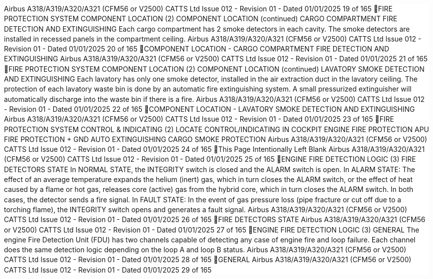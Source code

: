 Airbus A318/A319/A320/A321 (CFM56 or V2500)
CATTS Ltd
Issue 012 - Revision 01 - Dated 01/01/2025 19 of 165
FIRE PROTECTION SYSTEM COMPONENT LOCATION (2) COMPONENT LOCATION
(continued) CARGO COMPARTMENT FIRE DETECTION AND EXTINGUISHING Each
cargo compartment has 2 smoke detectors in each cavity. The smoke
detectors are installed in recessed panels in the compartment ceiling.
Airbus A318/A319/A320/A321 (CFM56 or V2500)
CATTS Ltd
Issue 012 - Revision 01 - Dated 01/01/2025 20 of 165
COMPONENT LOCATION - CARGO COMPARTMENT FIRE DETECTION AND EXTINGUISHING
Airbus A318/A319/A320/A321 (CFM56 or V2500)
CATTS Ltd
Issue 012 - Revision 01 - Dated 01/01/2025 21 of 165
FIRE PROTECTION SYSTEM COMPONENT LOCATION (2) COMPONENT LOCATION
(continued) LAVATORY SMOKE DETECTION AND EXTINGUISHING Each lavatory has
only one smoke detector, installed in the air extraction duct in the
lavatory ceiling. The protection of each lavatory waste bin is done by
an automatic fire extinguishing system. A small pressurized extinguisher
will automatically discharge into the waste bin if there is a fire.
Airbus A318/A319/A320/A321 (CFM56 or V2500)
CATTS Ltd
Issue 012 - Revision 01 - Dated 01/01/2025 22 of 165
COMPONENT LOCATION - LAVATORY SMOKE DETECTION AND EXTINGUISHING
Airbus A318/A319/A320/A321 (CFM56 or V2500)
CATTS Ltd
Issue 012 - Revision 01 - Dated 01/01/2025 23 of 165
FIRE PROTECTION SYSTEM CONTROL & INDICATING (2) LOCATE
CONTROL/INDICATING IN COCKPIT ENGINE FIRE PROTECTION APU FIRE
PROTECTION + GND AUTO EXTINGUISHING CARGO SMOKE PROTECTION
Airbus A318/A319/A320/A321 (CFM56 or V2500)
CATTS Ltd
Issue 012 - Revision 01 - Dated 01/01/2025 24 of 165
This Page Intentionally Left Blank
Airbus A318/A319/A320/A321 (CFM56 or V2500)
CATTS Ltd
Issue 012 - Revision 01 - Dated 01/01/2025 25 of 165
ENGINE FIRE DETECTION LOGIC (3) FIRE DETECTORS STATE In NORMAL STATE,
the INTEGRITY switch is closed and the ALARM switch is open. In ALARM
STATE: The effect of an average temperature expands the helium (inert)
gas, which in turn closes the ALARM switch, or the effect of heat caused
by a flame or hot gas, releases core (active) gas from the hybrid core,
which in turn closes the ALARM switch. In both cases, the detector sends
a fire signal. In FAULT STATE: In the event of gas pressure loss (pipe
fracture or cut off due to a torching flame), the INTEGRITY switch opens
and generates a fault signal.
Airbus A318/A319/A320/A321 (CFM56 or V2500)
CATTS Ltd
Issue 012 - Revision 01 - Dated 01/01/2025 26 of 165
FIRE DETECTORS STATE
Airbus A318/A319/A320/A321 (CFM56 or V2500)
CATTS Ltd
Issue 012 - Revision 01 - Dated 01/01/2025 27 of 165
ENGINE FIRE DETECTION LOGIC (3) GENERAL The engine Fire Detection Unit
(FDU) has two channels capable of detecting any case of engine fire and
loop failure. Each channel does the same detection logic depending on
the loop A and loop B status.
Airbus A318/A319/A320/A321 (CFM56 or V2500)
CATTS Ltd
Issue 012 - Revision 01 - Dated 01/01/2025 28 of 165
GENERAL
Airbus A318/A319/A320/A321 (CFM56 or V2500)
CATTS Ltd
Issue 012 - Revision 01 - Dated 01/01/2025 29 of 165